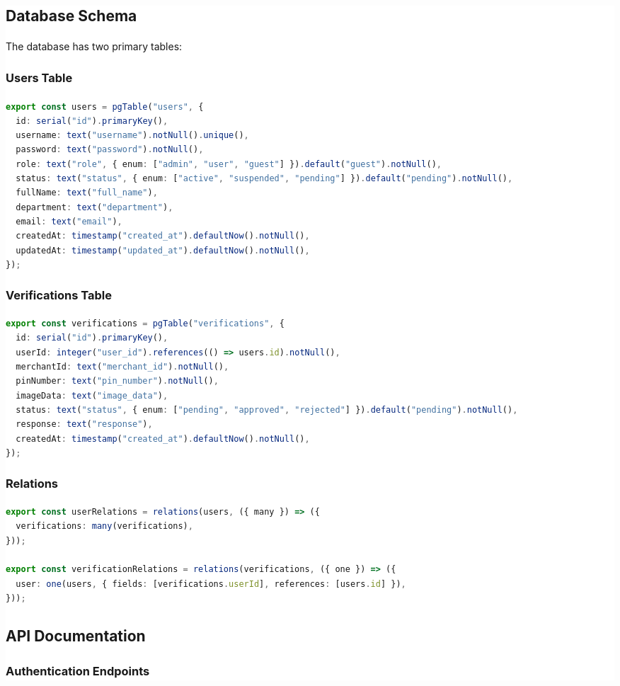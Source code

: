## Database Schema

The database has two primary tables:

### Users Table
```typescript
export const users = pgTable("users", {
  id: serial("id").primaryKey(),
  username: text("username").notNull().unique(),
  password: text("password").notNull(),
  role: text("role", { enum: ["admin", "user", "guest"] }).default("guest").notNull(),
  status: text("status", { enum: ["active", "suspended", "pending"] }).default("pending").notNull(),
  fullName: text("full_name"),
  department: text("department"),
  email: text("email"),
  createdAt: timestamp("created_at").defaultNow().notNull(),
  updatedAt: timestamp("updated_at").defaultNow().notNull(),
});
```

### Verifications Table
```typescript
export const verifications = pgTable("verifications", {
  id: serial("id").primaryKey(),
  userId: integer("user_id").references(() => users.id).notNull(),
  merchantId: text("merchant_id").notNull(),
  pinNumber: text("pin_number").notNull(),
  imageData: text("image_data"),
  status: text("status", { enum: ["pending", "approved", "rejected"] }).default("pending").notNull(),
  response: text("response"),
  createdAt: timestamp("created_at").defaultNow().notNull(),
});
```

### Relations
```typescript
export const userRelations = relations(users, ({ many }) => ({
  verifications: many(verifications),
}));

export const verificationRelations = relations(verifications, ({ one }) => ({
  user: one(users, { fields: [verifications.userId], references: [users.id] }),
}));
```

## API Documentation

### Authentication Endpoints
